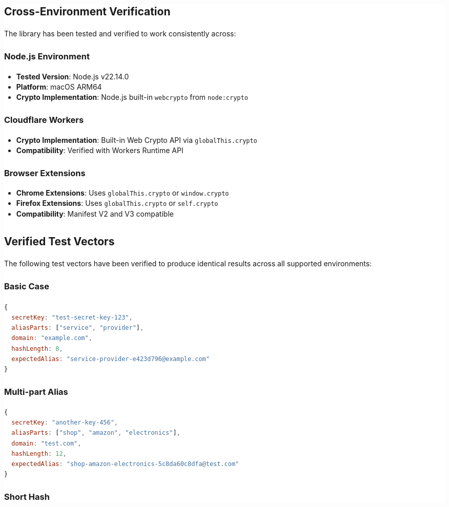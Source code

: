 ## Cross-Environment Verification

The library has been tested and verified to work consistently across:

### Node.js Environment

- **Tested Version**: Node.js v22.14.0
- **Platform**: macOS ARM64
- **Crypto Implementation**: Node.js built-in `webcrypto` from `node:crypto`

### Cloudflare Workers

- **Crypto Implementation**: Built-in Web Crypto API via `globalThis.crypto`
- **Compatibility**: Verified with Workers Runtime API

### Browser Extensions

- **Chrome Extensions**: Uses `globalThis.crypto` or `window.crypto`
- **Firefox Extensions**: Uses `globalThis.crypto` or `self.crypto`
- **Compatibility**: Manifest V2 and V3 compatible

## Verified Test Vectors

The following test vectors have been verified to produce identical results across all supported environments:

### Basic Case

```javascript
{
  secretKey: "test-secret-key-123",
  aliasParts: ["service", "provider"],
  domain: "example.com",
  hashLength: 8,
  expectedAlias: "service-provider-e423d796@example.com"
}
```

### Multi-part Alias

```javascript
{
  secretKey: "another-key-456",
  aliasParts: ["shop", "amazon", "electronics"],
  domain: "test.com",
  hashLength: 12,
  expectedAlias: "shop-amazon-electronics-5c8da60c8dfa@test.com"
}
```

### Short Hash

